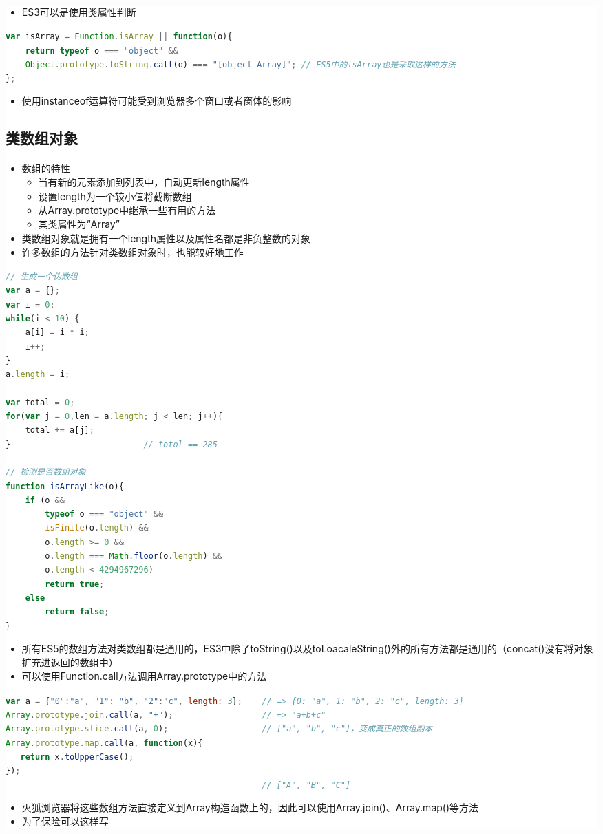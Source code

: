 - ES3可以是使用类属性判断

```js
var isArray = Function.isArray || function(o){
    return typeof o === "object" &&
    Object.prototype.toString.call(o) === "[object Array]"; // ES5中的isArray也是采取这样的方法
};
```
- 使用instanceof运算符可能受到浏览器多个窗口或者窗体的影响

## 类数组对象
- 数组的特性
    - 当有新的元素添加到列表中，自动更新length属性
    - 设置length为一个较小值将截断数组
    - 从Array.prototype中继承一些有用的方法
    - 其类属性为“Array”
- 类数组对象就是拥有一个length属性以及属性名都是非负整数的对象
- 许多数组的方法针对类数组对象时，也能较好地工作

```js
// 生成一个伪数组
var a = {};
var i = 0;
while(i < 10) {
    a[i] = i * i;
    i++;
}
a.length = i;

var total = 0;
for(var j = 0,len = a.length; j < len; j++){
    total += a[j];
}                           // totol == 285

// 检测是否数组对象
function isArrayLike(o){
    if (o &&
        typeof o === "object" &&
        isFinite(o.length) &&
        o.length >= 0 &&
        o.length === Math.floor(o.length) &&
        o.length < 4294967296)
        return true;
    else
        return false;
}
```
- 所有ES5的数组方法对类数组都是通用的，ES3中除了toString()以及toLoacaleString()外的所有方法都是通用的（concat()没有将对象扩充进返回的数组中）
- 可以使用Function.call方法调用Array.prototype中的方法

```js
var a = {"0":"a", "1": "b", "2":"c", length: 3};    // => {0: "a", 1: "b", 2: "c", length: 3}
Array.prototype.join.call(a, "+");                  // => "a+b+c"
Array.prototype.slice.call(a, 0);                   // ["a", "b", "c"]，变成真正的数组副本
Array.prototype.map.call(a, function(x){
   return x.toUpperCase(); 
});
                                                    // ["A", "B", "C"]
```
- 火狐浏览器将这些数组方法直接定义到Array构造函数上的，因此可以使用Array.join()、Array.map()等方法
- 为了保险可以这样写
